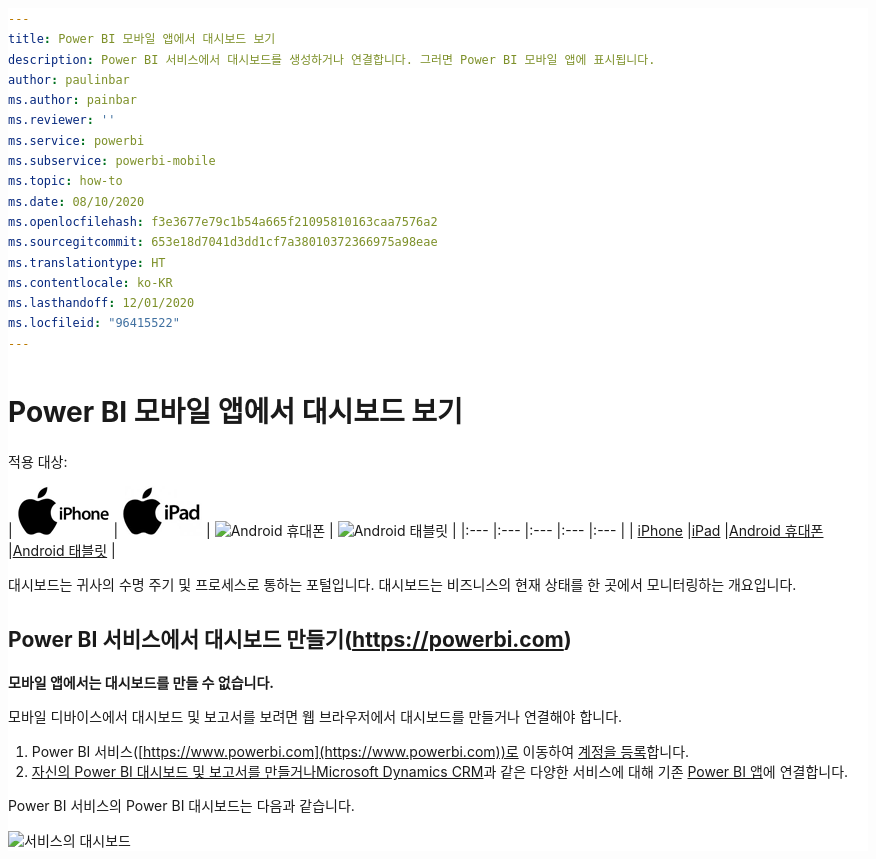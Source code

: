 ```yaml
---
title: Power BI 모바일 앱에서 대시보드 보기
description: Power BI 서비스에서 대시보드를 생성하거나 연결합니다. 그러면 Power BI 모바일 앱에 표시됩니다.
author: paulinbar
ms.author: painbar
ms.reviewer: ''
ms.service: powerbi
ms.subservice: powerbi-mobile
ms.topic: how-to
ms.date: 08/10/2020
ms.openlocfilehash: f3e3677e79c1b54a665f21095810163caa7576a2
ms.sourcegitcommit: 653e18d7041d3dd1cf7a38010372366975a98eae
ms.translationtype: HT
ms.contentlocale: ko-KR
ms.lasthandoff: 12/01/2020
ms.locfileid: "96415522"
---
```

# <a name="view-dashboards-in-the-power-bi-mobile-apps"></a>Power BI 모바일 앱에서 대시보드 보기
적용 대상:

| ![iPhone](./media/mobile-apps-view-dashboard/iphone-logo-50-px.png) | ![iPad](./media/mobile-apps-view-dashboard/ipad-logo-50-px.png) | ![Android 휴대폰](./media/mobile-apps-view-dashboard/android-phone-logo-50-px.png) | ![Android 태블릿](./media/mobile-apps-view-dashboard/android-tablet-logo-50-px.png) | 
|:--- |:--- |:--- |:--- |:--- |
| [iPhone](mobile-apps-view-dashboard.md#view-dashboards-on-your-iphone) |[iPad](mobile-apps-view-dashboard.md#view-dashboards-on-your-ipad) |[Android 휴대폰](mobile-apps-view-dashboard.md#view-dashboards-on-your-android-phone) |[Android 태블릿](mobile-apps-view-dashboard.md#view-dashboards-on-your-android-tablet) |

대시보드는 귀사의 수명 주기 및 프로세스로 통하는 포털입니다. 대시보드는 비즈니스의 현재 상태를 한 곳에서 모니터링하는 개요입니다.

## <a name="create-dashboards-in-the-power-bi-service-httpspowerbicom"></a>Power BI 서비스에서 대시보드 만들기(https://powerbi.com)
**모바일 앱에서는 대시보드를 만들 수 없습니다.** 

모바일 디바이스에서 대시보드 및 보고서를 보려면 웹 브라우저에서 대시보드를 만들거나 연결해야 합니다. 

1. Power BI 서비스([https://www.powerbi.com](https://www.powerbi.com))로 이동하여 [계정을 등록](../../fundamentals/service-self-service-signup-for-power-bi.md)합니다.
2. [자신의 Power BI 대시보드 및 보고서를 만들거나](../../fundamentals/service-get-started.md)[Microsoft Dynamics CRM](../../connect-data/service-connect-to-services.md)과 같은 다양한 서비스에 대해 기존 [Power BI 앱](../../connect-data/service-connect-to-services.md)에 연결합니다.

Power BI 서비스의 Power BI 대시보드는 다음과 같습니다.

![서비스의 대시보드](./media/mobile-apps-view-dashboard/power-bi-service-dashboard-sm.png)
